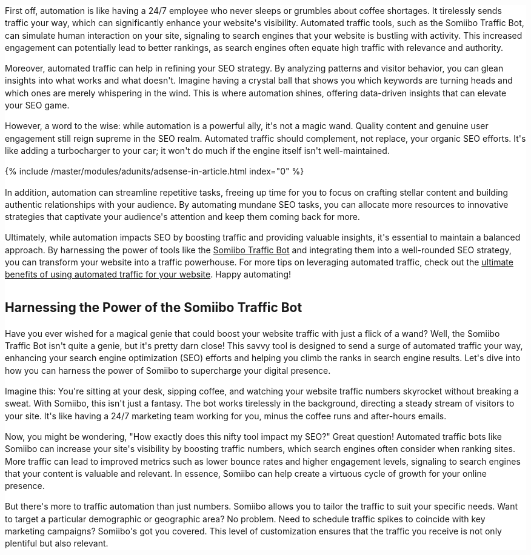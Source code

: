 First off, automation is like having a 24/7 employee who never sleeps or grumbles about coffee shortages. It tirelessly sends traffic your way, which can significantly enhance your website's visibility. Automated traffic tools, such as the Somiibo Traffic Bot, can simulate human interaction on your site, signaling to search engines that your website is bustling with activity. This increased engagement can potentially lead to better rankings, as search engines often equate high traffic with relevance and authority.

Moreover, automated traffic can help in refining your SEO strategy. By analyzing patterns and visitor behavior, you can glean insights into what works and what doesn't. Imagine having a crystal ball that shows you which keywords are turning heads and which ones are merely whispering in the wind. This is where automation shines, offering data-driven insights that can elevate your SEO game.

However, a word to the wise: while automation is a powerful ally, it's not a magic wand. Quality content and genuine user engagement still reign supreme in the SEO realm. Automated traffic should complement, not replace, your organic SEO efforts. It's like adding a turbocharger to your car; it won't do much if the engine itself isn't well-maintained.

{% include /master/modules/adunits/adsense-in-article.html index="0" %}

In addition, automation can streamline repetitive tasks, freeing up time for you to focus on crafting stellar content and building authentic relationships with your audience. By automating mundane SEO tasks, you can allocate more resources to innovative strategies that captivate your audience's attention and keep them coming back for more.

Ultimately, while automation impacts SEO by boosting traffic and providing valuable insights, it's essential to maintain a balanced approach. By harnessing the power of tools like the [Somiibo Traffic Bot](https://somiibo.com/platforms/traffic-bot) and integrating them into a well-rounded SEO strategy, you can transform your website into a traffic powerhouse. For more tips on leveraging automated traffic, check out the [ultimate benefits of using automated traffic for your website](https://webtrafficbot.com/blog/the-ultimate-benefits-of-using-automated-traffic-for-your-website). Happy automating!

## Harnessing the Power of the Somiibo Traffic Bot

Have you ever wished for a magical genie that could boost your website traffic with just a flick of a wand? Well, the Somiibo Traffic Bot isn't quite a genie, but it's pretty darn close! This savvy tool is designed to send a surge of automated traffic your way, enhancing your search engine optimization (SEO) efforts and helping you climb the ranks in search engine results. Let's dive into how you can harness the power of Somiibo to supercharge your digital presence.

Imagine this: You're sitting at your desk, sipping coffee, and watching your website traffic numbers skyrocket without breaking a sweat. With Somiibo, this isn't just a fantasy. The bot works tirelessly in the background, directing a steady stream of visitors to your site. It's like having a 24/7 marketing team working for you, minus the coffee runs and after-hours emails.

Now, you might be wondering, "How exactly does this nifty tool impact my SEO?" Great question! Automated traffic bots like Somiibo can increase your site's visibility by boosting traffic numbers, which search engines often consider when ranking sites. More traffic can lead to improved metrics such as lower bounce rates and higher engagement levels, signaling to search engines that your content is valuable and relevant. In essence, Somiibo can help create a virtuous cycle of growth for your online presence.

But there's more to traffic automation than just numbers. Somiibo allows you to tailor the traffic to suit your specific needs. Want to target a particular demographic or geographic area? No problem. Need to schedule traffic spikes to coincide with key marketing campaigns? Somiibo's got you covered. This level of customization ensures that the traffic you receive is not only plentiful but also relevant.
